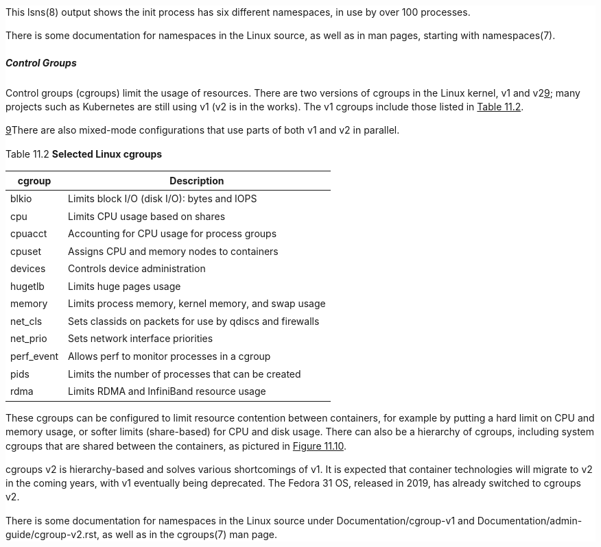 This lsns(8) output shows the init process has six different namespaces, in use by over 100 processes.

There is some documentation for namespaces in the Linux source, as well as in man pages, starting with namespaces(7).

##### Control Groups

Control groups (cgroups) limit the usage of resources. There are two versions of cgroups in the Linux kernel, v1 and v2[9](https://learning.oreilly.com/library/view/systems-performance-2nd/9780136821694/ch11.xhtml#ch11fn9); many projects such as Kubernetes are still using v1 (v2 is in the works). The v1 cgroups include those listed in [Table 11.2](https://learning.oreilly.com/library/view/systems-performance-2nd/9780136821694/ch11.xhtml#ch11tab02).

[9](https://learning.oreilly.com/library/view/systems-performance-2nd/9780136821694/ch11.xhtml#ch11fn9a)There are also mixed-mode configurations that use parts of both v1 and v2 in parallel.

Table 11.2 **Selected Linux cgroups**

| **cgroup** | **Description** |
| --- | --- |
| blkio | Limits block I/O (disk I/O): bytes and IOPS |
| cpu | Limits CPU usage based on shares |
| cpuacct | Accounting for CPU usage for process groups |
| cpuset | Assigns CPU and memory nodes to containers |
| devices | Controls device administration |
| hugetlb | Limits huge pages usage |
| memory | Limits process memory, kernel memory, and swap usage |
| net_cls | Sets classids on packets for use by qdiscs and firewalls |
| net_prio | Sets network interface priorities |
| perf_event | Allows perf to monitor processes in a cgroup |
| pids | Limits the number of processes that can be created |
| rdma | Limits RDMA and InfiniBand resource usage |

These cgroups can be configured to limit resource contention between containers, for example by putting a hard limit on CPU and memory usage, or softer limits (share-based) for CPU and disk usage. There can also be a hierarchy of cgroups, including system cgroups that are shared between the containers, as pictured in [Figure 11.10](https://learning.oreilly.com/library/view/systems-performance-2nd/9780136821694/ch11.xhtml#ch11fig10).

cgroups v2 is hierarchy-based and solves various shortcomings of v1. It is expected that container technologies will migrate to v2 in the coming years, with v1 eventually being deprecated. The Fedora 31 OS, released in 2019, has already switched to cgroups v2.

There is some documentation for namespaces in the Linux source under Documentation/cgroup-v1 and Documentation/admin-guide/cgroup-v2.rst, as well as in the cgroups(7) man page.

